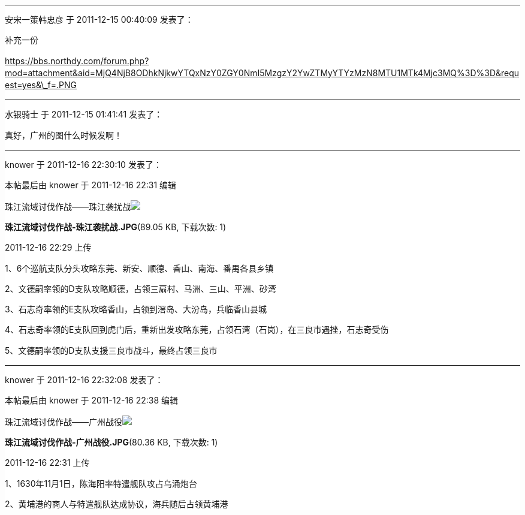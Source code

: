 ---------

安宋一策韩忠彦 于 2011-12-15 00:40:09 发表了：

补充一份

https://bbs.northdy.com/forum.php?mod=attachment&aid=MjQ4NjB8ODhkNjkwYTQxNzY0ZGY0NmI5MzgzY2YwZTMyYTYzMzN8MTU1MTk4Mjc3MQ%3D%3D&request=yes&\_f=.PNG

---------

水银骑士 于 2011-12-15 01:41:41 发表了：

真好，广州的图什么时候发啊！

---------

knower 于 2011-12-16 22:30:10 发表了：

本帖最后由 knower 于 2011-12-16 22:31 编辑 

珠江流域讨伐作战——珠江袭扰战![](https://cdn.jsdelivr.net/gh/lzjluzijie/beichao@main/static/img/222934mshez8szlsjjmo3g.jpg)



**珠江流域讨伐作战-珠江袭扰战.JPG**(89.05 KB, 下载次数: 1)



2011-12-16 22:29 上传



1、6个巡航支队分头攻略东莞、新安、顺德、香山、南海、番禺各县乡镇

2、文德嗣率领的D支队攻略顺德，占领三扇村、马洲、三山、平洲、砂湾

3、石志奇率领的E支队攻略香山，占领到滘岛、大汾岛，兵临香山县城

4、石志奇率领的E支队回到虎门后，重新出发攻略东莞，占领石湾（石岗），在三良市遇挫，石志奇受伤

5、文德嗣率领的D支队支援三良市战斗，最终占领三良市

---------

knower 于 2011-12-16 22:32:08 发表了：

本帖最后由 knower 于 2011-12-16 22:38 编辑 

珠江流域讨伐作战——广州战役![](https://cdn.jsdelivr.net/gh/lzjluzijie/beichao@main/static/img/22312901luu8vl040uf8o1.jpg)



**珠江流域讨伐作战-广州战役.JPG**(80.36 KB, 下载次数: 1)



2011-12-16 22:31 上传



1、1630年11月1日，陈海阳率特遣舰队攻占乌涌炮台

2、黄埔港的商人与特遣舰队达成协议，海兵随后占领黄埔港
